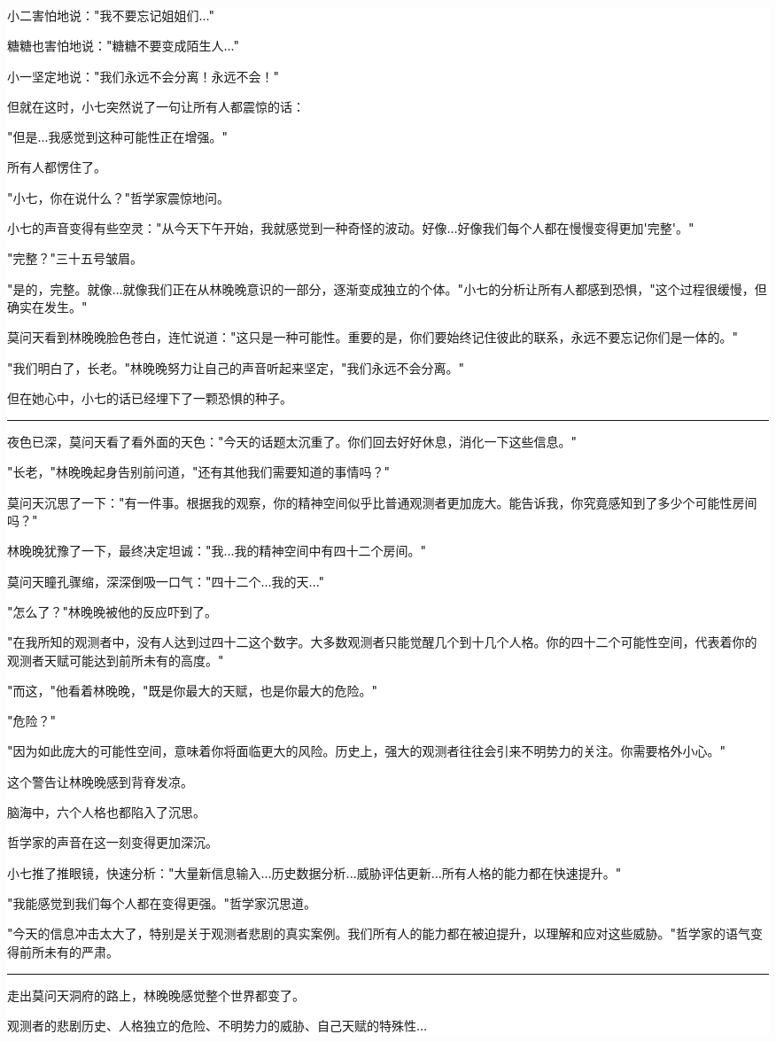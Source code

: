 小二害怕地说："我不要忘记姐姐们..."

糖糖也害怕地说："糖糖不要变成陌生人..."

小一坚定地说："我们永远不会分离！永远不会！"

但就在这时，小七突然说了一句让所有人都震惊的话：

"但是...我感觉到这种可能性正在增强。"

所有人都愣住了。

"小七，你在说什么？"哲学家震惊地问。

小七的声音变得有些空灵："从今天下午开始，我就感觉到一种奇怪的波动。好像...好像我们每个人都在慢慢变得更加'完整'。"

"完整？"三十五号皱眉。

"是的，完整。就像...就像我们正在从林晚晚意识的一部分，逐渐变成独立的个体。"小七的分析让所有人都感到恐惧，"这个过程很缓慢，但确实在发生。"

莫问天看到林晚晚脸色苍白，连忙说道："这只是一种可能性。重要的是，你们要始终记住彼此的联系，永远不要忘记你们是一体的。"

"我们明白了，长老。"林晚晚努力让自己的声音听起来坚定，"我们永远不会分离。"

但在她心中，小七的话已经埋下了一颗恐惧的种子。

---

夜色已深，莫问天看了看外面的天色："今天的话题太沉重了。你们回去好好休息，消化一下这些信息。"

"长老，"林晚晚起身告别前问道，"还有其他我们需要知道的事情吗？"

莫问天沉思了一下："有一件事。根据我的观察，你的精神空间似乎比普通观测者更加庞大。能告诉我，你究竟感知到了多少个可能性房间吗？"

林晚晚犹豫了一下，最终决定坦诚："我...我的精神空间中有四十二个房间。"

莫问天瞳孔骤缩，深深倒吸一口气："四十二个...我的天..."

"怎么了？"林晚晚被他的反应吓到了。

"在我所知的观测者中，没有人达到过四十二这个数字。大多数观测者只能觉醒几个到十几个人格。你的四十二个可能性空间，代表着你的观测者天赋可能达到前所未有的高度。"

"而这，"他看着林晚晚，"既是你最大的天赋，也是你最大的危险。"

"危险？"

"因为如此庞大的可能性空间，意味着你将面临更大的风险。历史上，强大的观测者往往会引来不明势力的关注。你需要格外小心。"

这个警告让林晚晚感到背脊发凉。

脑海中，六个人格也都陷入了沉思。

哲学家的声音在这一刻变得更加深沉。

小七推了推眼镜，快速分析："大量新信息输入...历史数据分析...威胁评估更新...所有人格的能力都在快速提升。"

"我能感觉到我们每个人都在变得更强。"哲学家沉思道。

"今天的信息冲击太大了，特别是关于观测者悲剧的真实案例。我们所有人的能力都在被迫提升，以理解和应对这些威胁。"哲学家的语气变得前所未有的严肃。

---

走出莫问天洞府的路上，林晚晚感觉整个世界都变了。

观测者的悲剧历史、人格独立的危险、不明势力的威胁、自己天赋的特殊性...
